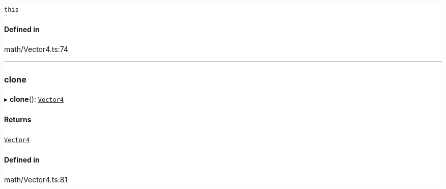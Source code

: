`this`

#### Defined in

math/Vector4.ts:74

___

### clone

▸ **clone**(): [`Vector4`](Vector4.md)

#### Returns

[`Vector4`](Vector4.md)

#### Defined in

math/Vector4.ts:81
